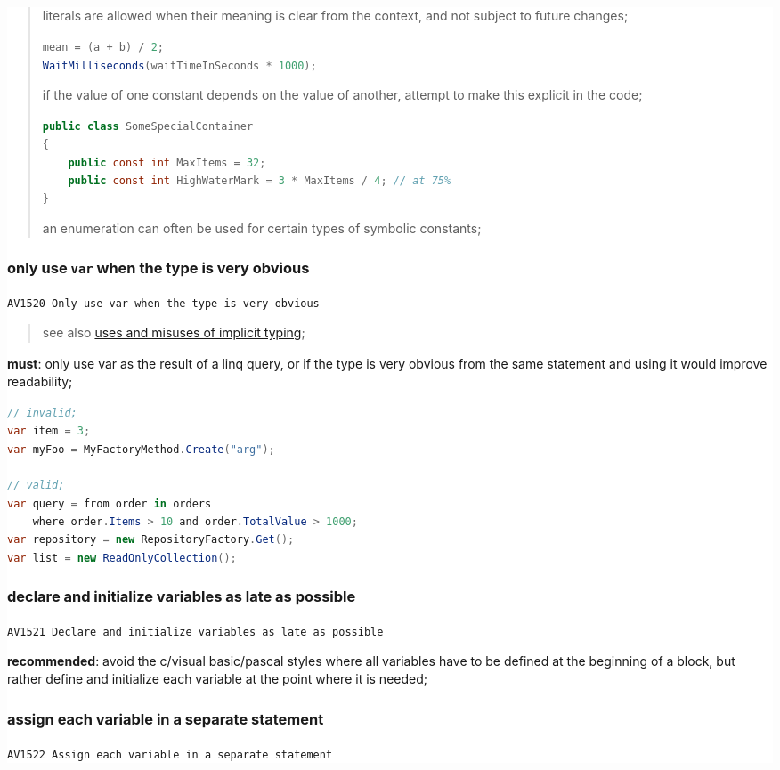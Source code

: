 > literals are allowed when their meaning is clear from the context, and not
> subject to future changes;
>
> ```csharp
> mean = (a + b) / 2;
> WaitMilliseconds(waitTimeInSeconds * 1000);
> ```
>
> if the value of one constant depends on the value of another, attempt to make
> this explicit in the code;
>
> ```csharp
> public class SomeSpecialContainer
> {
>     public const int MaxItems = 32;
>     public const int HighWaterMark = 3 * MaxItems / 4; // at 75%
> }
> ```
>
> an enumeration can often be used for certain types of symbolic constants;

### only use `var` when the type is very obvious

`AV1520 Only use var when the type is very obvious`

> see also [uses and misuses of implicit typing](https://blogs.msdn.microsoft.com/ericlippert/2011/04/20/uses-and-misuses-of-implicit-typing/);

**must**: only use var as the result of a linq query, or if the type is very
obvious from the same statement and using it would improve readability;

```csharp
// invalid;
var item = 3;
var myFoo = MyFactoryMethod.Create("arg");

// valid;
var query = from order in orders
    where order.Items > 10 and order.TotalValue > 1000;
var repository = new RepositoryFactory.Get();
var list = new ReadOnlyCollection();
```

### declare and initialize variables as late as possible

`AV1521 Declare and initialize variables as late as possible`

**recommended**: avoid the c/visual basic/pascal styles where all variables
have to be defined at the beginning of a block, but rather define and initialize
each variable at the point where it is needed;

### assign each variable in a separate statement

`AV1522 Assign each variable in a separate statement`
